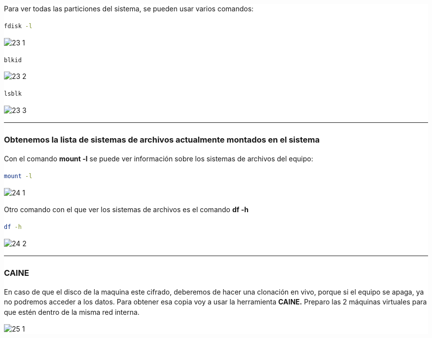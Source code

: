 Para ver todas las particiones del sistema, se pueden usar varios comandos:

```bash
fdisk -l
```

![23 1](https://github.com/user-attachments/assets/97353dc0-276f-4419-aa00-6b06f66db616)


```bash
blkid
```

![23 2](https://github.com/user-attachments/assets/2feeeadc-074f-4177-bfb5-65793c5e88fb)


```bash
lsblk
```

![23 3](https://github.com/user-attachments/assets/0844f1ed-d0e4-4945-a0d1-2d9b8679d47d)


---

### Obtenemos la lista de sistemas de archivos actualmente montados en el sistema

Con el comando **mount -l** se puede ver información sobre los sistemas de archivos del equipo:

```bash
mount -l
```

![24 1](https://github.com/user-attachments/assets/7def32d9-c241-4366-81c4-c7d895500583)



Otro comando con el que ver los sistemas de archivos es el comando **df -h**

```bash
df -h
```

![24 2](https://github.com/user-attachments/assets/64140d73-d6dd-4b58-b2fb-fd647eac4265)


---

### CAINE

En caso de que el disco de la maquina este cifrado, deberemos de hacer una clonación en vivo, porque si el equipo se apaga, ya no podremos acceder a los datos. 
Para obtener esa copia voy a usar la herramienta **CAINE.** 
Preparo las 2 máquinas virtuales para que estén dentro de la misma red interna.

![25 1](https://github.com/user-attachments/assets/22828307-64a4-478c-8125-b72b03234568)


